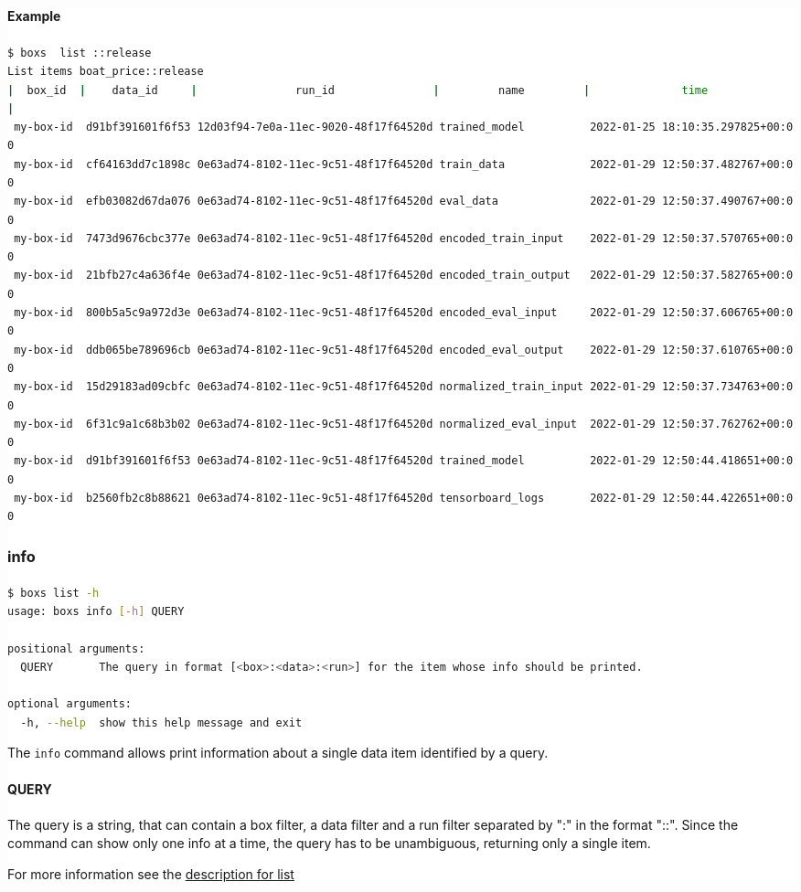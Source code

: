 #### Example

```bash
$ boxs  list ::release
List items boat_price::release
|  box_id  |    data_id     |               run_id               |         name         |              time              |
 my-box-id  d91bf391601f6f53 12d03f94-7e0a-11ec-9020-48f17f64520d trained_model          2022-01-25 18:10:35.297825+00:00
 my-box-id  cf64163dd7c1898c 0e63ad74-8102-11ec-9c51-48f17f64520d train_data             2022-01-29 12:50:37.482767+00:00
 my-box-id  efb03082d67da076 0e63ad74-8102-11ec-9c51-48f17f64520d eval_data              2022-01-29 12:50:37.490767+00:00
 my-box-id  7473d9676cbc377e 0e63ad74-8102-11ec-9c51-48f17f64520d encoded_train_input    2022-01-29 12:50:37.570765+00:00
 my-box-id  21bfb27c4a636f4e 0e63ad74-8102-11ec-9c51-48f17f64520d encoded_train_output   2022-01-29 12:50:37.582765+00:00
 my-box-id  800b5a5c9a972d3e 0e63ad74-8102-11ec-9c51-48f17f64520d encoded_eval_input     2022-01-29 12:50:37.606765+00:00
 my-box-id  ddb065be789696cb 0e63ad74-8102-11ec-9c51-48f17f64520d encoded_eval_output    2022-01-29 12:50:37.610765+00:00
 my-box-id  15d29183ad09cbfc 0e63ad74-8102-11ec-9c51-48f17f64520d normalized_train_input 2022-01-29 12:50:37.734763+00:00
 my-box-id  6f31c9a1c68b3b02 0e63ad74-8102-11ec-9c51-48f17f64520d normalized_eval_input  2022-01-29 12:50:37.762762+00:00
 my-box-id  d91bf391601f6f53 0e63ad74-8102-11ec-9c51-48f17f64520d trained_model          2022-01-29 12:50:44.418651+00:00
 my-box-id  b2560fb2c8b88621 0e63ad74-8102-11ec-9c51-48f17f64520d tensorboard_logs       2022-01-29 12:50:44.422651+00:00
```

### info

```bash
$ boxs list -h
usage: boxs info [-h] QUERY

positional arguments:
  QUERY       The query in format [<box>:<data>:<run>] for the item whose info should be printed.

optional arguments:
  -h, --help  show this help message and exit
```

The `info` command allows print information about a single data item identified by a
query.

#### QUERY

The query is a string, that can contain a box filter, a data filter and a run filter
separated by ":" in the format "<box>:<data>:<run>". Since the command can show only
one info at a time, the query has to be unambiguous, returning only a single item.

For more information see the [description for list](#query)
